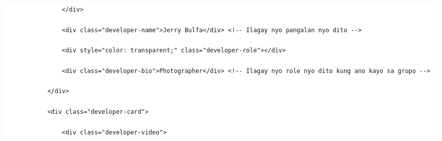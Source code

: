                     </div>

                    <div class="developer-name">Jerry Bulfa</div> <!-- Ilagay nyo pangalan nyo dito -->

                    <div style="color: transparent;" class="developer-role"></div>

                    <div class="developer-bio">Photographer</div> <!-- Ilagay nyo role nyo dito kung ano kayo sa grupo -->

                </div>

                <div class="developer-card">

                    <div class="developer-video">
